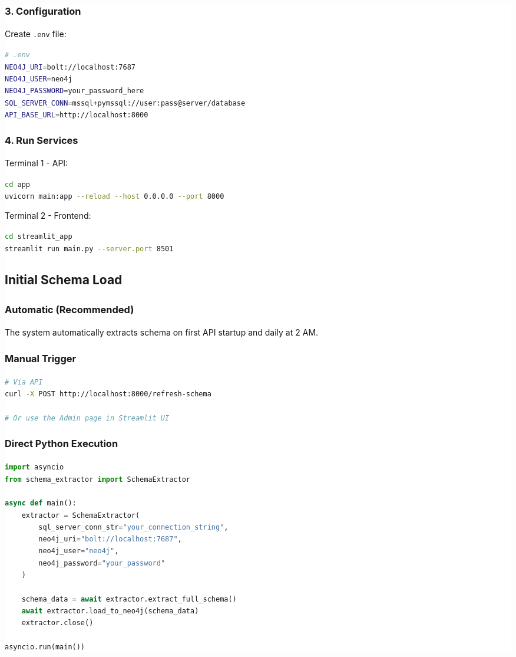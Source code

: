 ### 3. Configuration

Create `.env` file:

```bash
# .env
NEO4J_URI=bolt://localhost:7687
NEO4J_USER=neo4j
NEO4J_PASSWORD=your_password_here
SQL_SERVER_CONN=mssql+pymssql://user:pass@server/database
API_BASE_URL=http://localhost:8000
```

### 4. Run Services

Terminal 1 - API:
```bash
cd app
uvicorn main:app --reload --host 0.0.0.0 --port 8000
```

Terminal 2 - Frontend:
```bash
cd streamlit_app
streamlit run main.py --server.port 8501
```

## Initial Schema Load

### Automatic (Recommended)
The system automatically extracts schema on first API startup and daily at 2 AM.

### Manual Trigger
```bash
# Via API
curl -X POST http://localhost:8000/refresh-schema

# Or use the Admin page in Streamlit UI
```

### Direct Python Execution
```python
import asyncio
from schema_extractor import SchemaExtractor

async def main():
    extractor = SchemaExtractor(
        sql_server_conn_str="your_connection_string",
        neo4j_uri="bolt://localhost:7687",
        neo4j_user="neo4j",
        neo4j_password="your_password"
    )
    
    schema_data = await extractor.extract_full_schema()
    await extractor.load_to_neo4j(schema_data)
    extractor.close()

asyncio.run(main())
```
